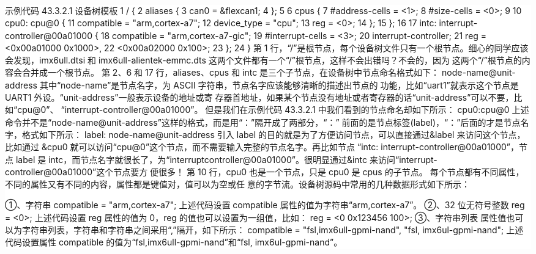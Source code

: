 示例代码 43.3.2.1 设备树模板
1 / {
2 aliases {
3 can0 = &flexcan1;
4 };
5 
6 cpus {
7 #address-cells = <1>;
8 #size-cells = <0>;
9 
10 cpu0: cpu@0 {
11 compatible = "arm,cortex-a7";
12 device_type = "cpu";
13 reg = <0>;
14 };
15 };
16
17 intc: interrupt-controller@00a01000 {
18 compatible = "arm,cortex-a7-gic";
19 #interrupt-cells = <3>;
20 interrupt-controller;
21 reg = <0x00a01000 0x1000>,
22 <0x00a02000 0x100>;
23 };
24 }
第 1 行，“/”是根节点，每个设备树文件只有一个根节点。细心的同学应该会发现，imx6ull.dtsi
和 imx6ull-alientek-emmc.dts 这两个文件都有一个“/”根节点，这样不会出错吗？不会的，因为
这两个“/”根节点的内容会合并成一个根节点。
第 2、6 和 17 行，aliases、cpus 和 intc 是三个子节点，在设备树中节点命名格式如下：
node-name@unit-address
其中“node-name”是节点名字，为 ASCII 字符串，节点名字应该能够清晰的描述出节点的
功能，比如“uart1”就表示这个节点是 UART1 外设。“unit-address”一般表示设备的地址或寄
存器首地址，如果某个节点没有地址或者寄存器的话“unit-address”可以不要，比如“cpu@0”、
“interrupt-controller@00a01000”。
但是我们在示例代码 43.3.2.1 中我们看到的节点命名却如下所示：
cpu0:cpu@0
上述命令并不是“node-name@unit-address”这样的格式，而是用“：”隔开成了两部分，“：”
前面的是节点标签(label)，“：”后面的才是节点名字，格式如下所示：
label: node-name@unit-address
引入 label 的目的就是为了方便访问节点，可以直接通过&label 来访问这个节点，比如通过
&cpu0 就可以访问“cpu@0”这个节点，而不需要输入完整的节点名字。再比如节点 “intc: 
interrupt-controller@00a01000”，节点 label 是 intc，而节点名字就很长了，为“interruptcontroller@00a01000”。很明显通过&intc 来访问“interrupt-controller@00a01000”这个节点要方
便很多！
第 10 行，cpu0 也是一个节点，只是 cpu0 是 cpus 的子节点。
每个节点都有不同属性，不同的属性又有不同的内容，属性都是键值对，值可以为空或任
意的字节流。设备树源码中常用的几种数据形式如下所示：

①、字符串 
compatible = "arm,cortex-a7";
上述代码设置 compatible 属性的值为字符串“arm,cortex-a7”。
②、32 位无符号整数
reg = <0>;
上述代码设置 reg 属性的值为 0，reg 的值也可以设置为一组值，比如：
reg = <0 0x123456 100>;
③、字符串列表
属性值也可以为字符串列表，字符串和字符串之间采用“,”隔开，如下所示：
compatible = "fsl,imx6ull-gpmi-nand", "fsl, imx6ul-gpmi-nand";
上述代码设置属性 compatible 的值为“fsl,imx6ull-gpmi-nand”和“fsl, imx6ul-gpmi-nand”。
